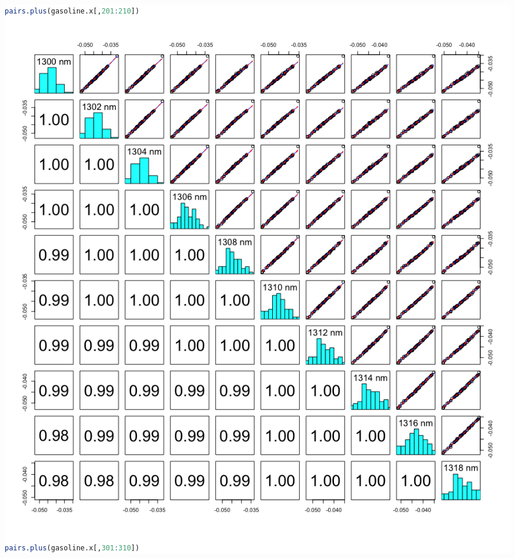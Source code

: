 ``` r
pairs.plus(gasoline.x[,201:210])
```

![](NIR_Octane_files/figure-markdown_github/unnamed-chunk-7-2.png)

``` r
pairs.plus(gasoline.x[,301:310]) 
```
